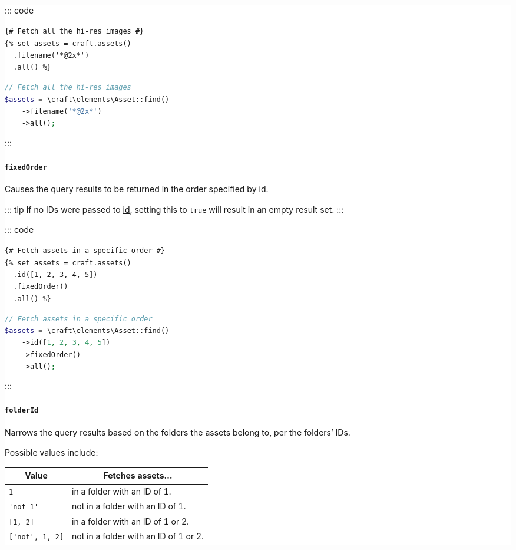 
::: code
```twig
{# Fetch all the hi-res images #}
{% set assets = craft.assets()
  .filename('*@2x*')
  .all() %}
```

```php
// Fetch all the hi-res images
$assets = \craft\elements\Asset::find()
    ->filename('*@2x*')
    ->all();
```
:::


#### `fixedOrder`

Causes the query results to be returned in the order specified by [id](#id).



::: tip
If no IDs were passed to [id](#id), setting this to `true` will result in an empty result set.
:::



::: code
```twig
{# Fetch assets in a specific order #}
{% set assets = craft.assets()
  .id([1, 2, 3, 4, 5])
  .fixedOrder()
  .all() %}
```

```php
// Fetch assets in a specific order
$assets = \craft\elements\Asset::find()
    ->id([1, 2, 3, 4, 5])
    ->fixedOrder()
    ->all();
```
:::


#### `folderId`

Narrows the query results based on the folders the assets belong to, per the folders’ IDs.

Possible values include:

| Value | Fetches assets…
| - | -
| `1` | in a folder with an ID of 1.
| `'not 1'` | not in a folder with an ID of 1.
| `[1, 2]` | in a folder with an ID of 1 or 2.
| `['not', 1, 2]` | not in a folder with an ID of 1 or 2.
